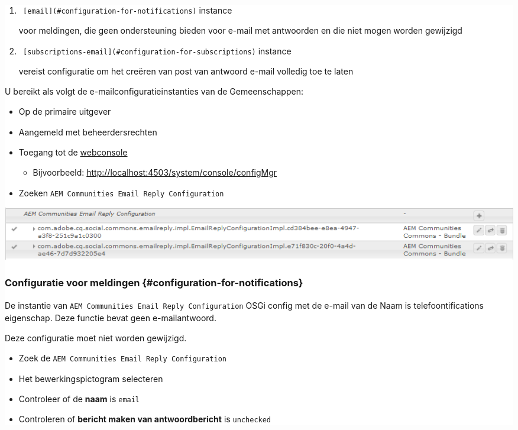 1. ` [email](#configuration-for-notifications)` instance

   voor meldingen, die geen ondersteuning bieden voor e-mail met antwoorden en die niet mogen worden gewijzigd

1. ` [subscriptions-email](#configuration-for-subscriptions)` instance

   vereist configuratie om het creëren van post van antwoord e-mail volledig toe te laten

U bereikt als volgt de e-mailconfiguratieinstanties van de Gemeenschappen:

* Op de primaire uitgever
* Aangemeld met beheerdersrechten
* Toegang tot de [webconsole](../../help/sites-deploying/configuring-osgi.md)

   * Bijvoorbeeld: [http://localhost:4503/system/console/configMgr](http://localhost:4503/system/console/configMgr)

* Zoeken `AEM Communities Email Reply Configuration`

![chlimage_1-99](assets/chlimage_1-99.png)

### Configuratie voor meldingen {#configuration-for-notifications}

De instantie van `AEM Communities Email Reply Configuration` OSGi config met de e-mail van de Naam is telefoontifications eigenschap. Deze functie bevat geen e-mailantwoord.

Deze configuratie moet niet worden gewijzigd.

* Zoek de `AEM Communities Email Reply Configuration`
* Het bewerkingspictogram selecteren
* Controleer of de **naam** is `email`

* Controleren of **bericht maken van antwoordbericht** is `unchecked`
